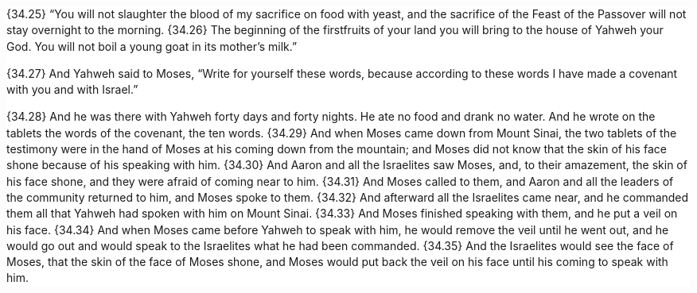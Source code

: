 {34.25} “You will not slaughter the blood of my sacrifice on food with yeast, and the sacrifice of the Feast of the Passover will not stay overnight to the morning. {34.26} The beginning of the firstfruits of your land you will bring to the house of Yahweh your God. You will not boil a young goat in its mother’s milk.”

{34.27} And Yahweh said to Moses, “Write for yourself these words, because according to these words I have made a covenant with you and with Israel.”

{34.28} And he was there with Yahweh forty days and forty nights. He ate no food and drank no water. And he wrote on the tablets the words of the covenant, the ten words. {34.29} And when Moses came down from Mount Sinai, the two tablets of the testimony were in the hand of Moses at his coming down from the mountain; and Moses did not know that the skin of his face shone because of his speaking with him. {34.30} And Aaron and all the Israelites saw Moses, and, to their amazement, the skin of his face shone, and they were afraid of coming near to him. {34.31} And Moses called to them, and Aaron and all the leaders of the community returned to him, and Moses spoke to them. {34.32} And afterward all the Israelites came near, and he commanded them all that Yahweh had spoken with him on Mount Sinai. {34.33} And Moses finished speaking with them, and he put a veil on his face. {34.34} And when Moses came before Yahweh to speak with him, he would remove the veil until he went out, and he would go out and would speak to the Israelites what he had been commanded. {34.35} And the Israelites would see the face of Moses, that the skin of the face of Moses shone, and Moses would put back the veil on his face until his coming to speak with him.